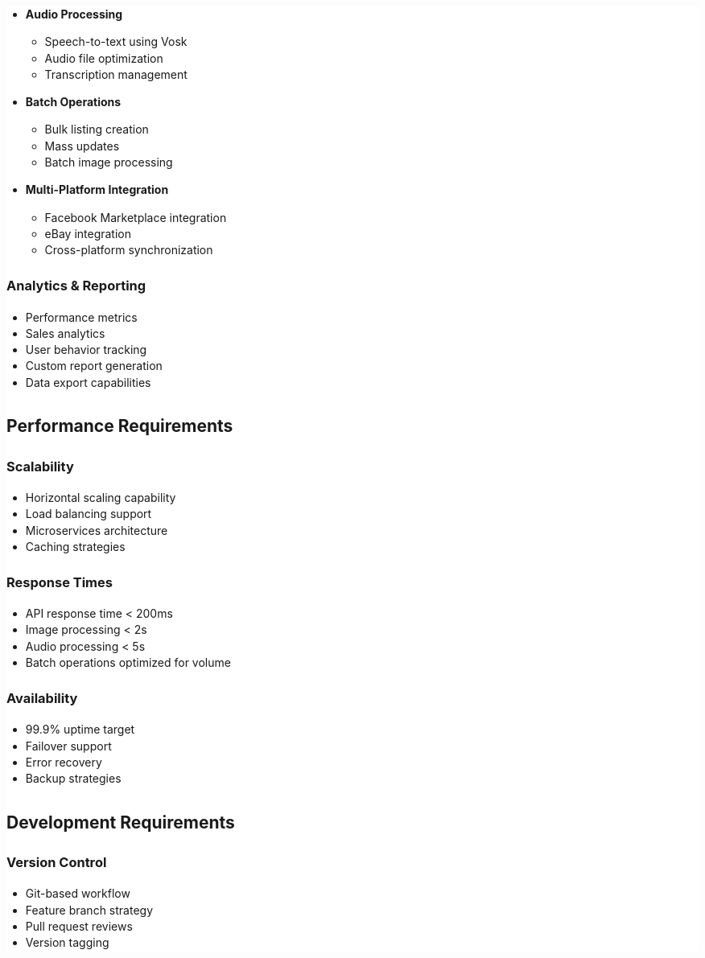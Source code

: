 - **Audio Processing**
  - Speech-to-text using Vosk
  - Audio file optimization
  - Transcription management
  
- **Batch Operations**
  - Bulk listing creation
  - Mass updates
  - Batch image processing
  
- **Multi-Platform Integration**
  - Facebook Marketplace integration
  - eBay integration
  - Cross-platform synchronization

### Analytics & Reporting
- Performance metrics
- Sales analytics
- User behavior tracking
- Custom report generation
- Data export capabilities

## Performance Requirements

### Scalability
- Horizontal scaling capability
- Load balancing support
- Microservices architecture
- Caching strategies

### Response Times
- API response time < 200ms
- Image processing < 2s
- Audio processing < 5s
- Batch operations optimized for volume

### Availability
- 99.9% uptime target
- Failover support
- Error recovery
- Backup strategies

## Development Requirements

### Version Control
- Git-based workflow
- Feature branch strategy
- Pull request reviews
- Version tagging
